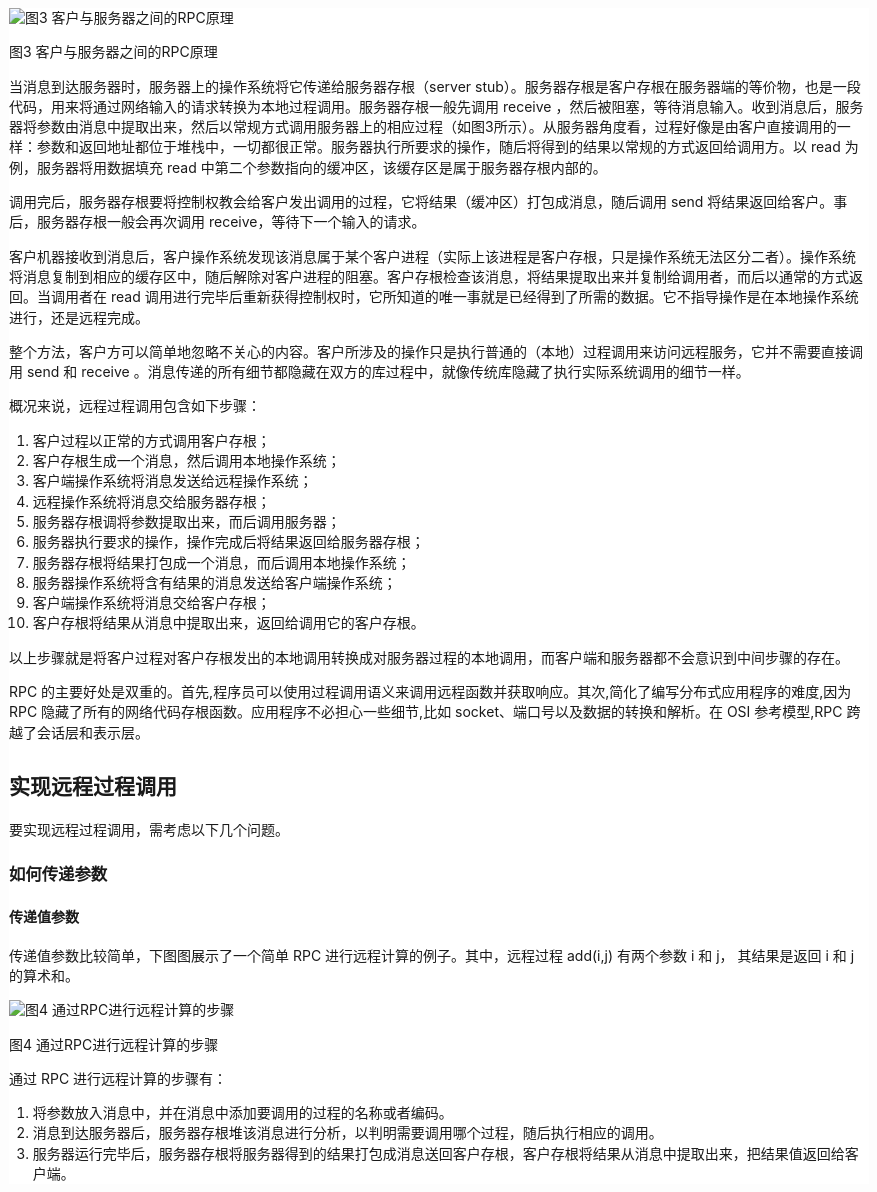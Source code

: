 ![图3 客户与服务器之间的RPC原理](/images/post/20160630-cs-rpc.png)
 
图3 客户与服务器之间的RPC原理

当消息到达服务器时，服务器上的操作系统将它传递给服务器存根（server stub）。服务器存根是客户存根在服务器端的等价物，也是一段代码，用来将通过网络输入的请求转换为本地过程调用。服务器存根一般先调用 receive ，然后被阻塞，等待消息输入。收到消息后，服务器将参数由消息中提取出来，然后以常规方式调用服务器上的相应过程（如图3所示）。从服务器角度看，过程好像是由客户直接调用的一样：参数和返回地址都位于堆栈中，一切都很正常。服务器执行所要求的操作，随后将得到的结果以常规的方式返回给调用方。以 read 为例，服务器将用数据填充 read 中第二个参数指向的缓冲区，该缓存区是属于服务器存根内部的。

调用完后，服务器存根要将控制权教会给客户发出调用的过程，它将结果（缓冲区）打包成消息，随后调用 send 将结果返回给客户。事后，服务器存根一般会再次调用 receive，等待下一个输入的请求。

客户机器接收到消息后，客户操作系统发现该消息属于某个客户进程（实际上该进程是客户存根，只是操作系统无法区分二者）。操作系统将消息复制到相应的缓存区中，随后解除对客户进程的阻塞。客户存根检查该消息，将结果提取出来并复制给调用者，而后以通常的方式返回。当调用者在 read 调用进行完毕后重新获得控制权时，它所知道的唯一事就是已经得到了所需的数据。它不指导操作是在本地操作系统进行，还是远程完成。

整个方法，客户方可以简单地忽略不关心的内容。客户所涉及的操作只是执行普通的（本地）过程调用来访问远程服务，它并不需要直接调用 send 和 receive 。消息传递的所有细节都隐藏在双方的库过程中，就像传统库隐藏了执行实际系统调用的细节一样。

概况来说，远程过程调用包含如下步骤：

1. 客户过程以正常的方式调用客户存根；
2. 客户存根生成一个消息，然后调用本地操作系统；
3. 客户端操作系统将消息发送给远程操作系统；
4. 远程操作系统将消息交给服务器存根；
5. 服务器存根调将参数提取出来，而后调用服务器；
6. 服务器执行要求的操作，操作完成后将结果返回给服务器存根；
7. 服务器存根将结果打包成一个消息，而后调用本地操作系统；
8. 服务器操作系统将含有结果的消息发送给客户端操作系统；
9. 客户端操作系统将消息交给客户存根；
10. 客户存根将结果从消息中提取出来，返回给调用它的客户存根。

以上步骤就是将客户过程对客户存根发出的本地调用转换成对服务器过程的本地调用，而客户端和服务器都不会意识到中间步骤的存在。


RPC 的主要好处是双重的。首先,程序员可以使用过程调用语义来调用远程函数并获取响应。其次,简化了编写分布式应用程序的难度,因为 RPC 隐藏了所有的网络代码存根函数。应用程序不必担心一些细节,比如 socket、端口号以及数据的转换和解析。在 OSI 参考模型,RPC 跨越了会话层和表示层。

## 实现远程过程调用

要实现远程过程调用，需考虑以下几个问题。

### 如何传递参数

#### 传递值参数

传递值参数比较简单，下图图展示了一个简单 RPC 进行远程计算的例子。其中，远程过程 add(i,j) 有两个参数 i 和 j， 其结果是返回 i 和 j 的算术和。


![图4 通过RPC进行远程计算的步骤](/images/post/20160630-rpc-compute.png)

图4 通过RPC进行远程计算的步骤

通过 RPC 进行远程计算的步骤有：

1. 将参数放入消息中，并在消息中添加要调用的过程的名称或者编码。
2. 消息到达服务器后，服务器存根堆该消息进行分析，以判明需要调用哪个过程，随后执行相应的调用。
3. 服务器运行完毕后，服务器存根将服务器得到的结果打包成消息送回客户存根，客户存根将结果从消息中提取出来，把结果值返回给客户端。
